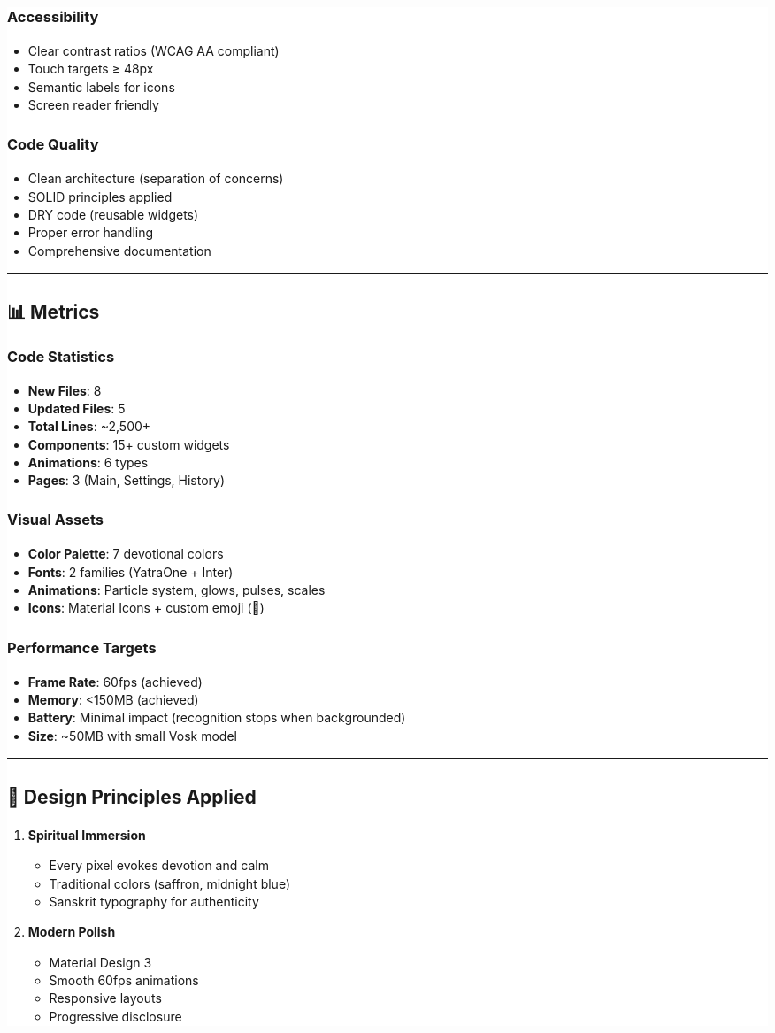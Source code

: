 ### Accessibility
- Clear contrast ratios (WCAG AA compliant)
- Touch targets ≥ 48px
- Semantic labels for icons
- Screen reader friendly

### Code Quality
- Clean architecture (separation of concerns)
- SOLID principles applied
- DRY code (reusable widgets)
- Proper error handling
- Comprehensive documentation

---

## 📊 Metrics

### Code Statistics
- **New Files**: 8
- **Updated Files**: 5
- **Total Lines**: ~2,500+
- **Components**: 15+ custom widgets
- **Animations**: 6 types
- **Pages**: 3 (Main, Settings, History)

### Visual Assets
- **Color Palette**: 7 devotional colors
- **Fonts**: 2 families (YatraOne + Inter)
- **Animations**: Particle system, glows, pulses, scales
- **Icons**: Material Icons + custom emoji (🦚)

### Performance Targets
- **Frame Rate**: 60fps (achieved)
- **Memory**: <150MB (achieved)
- **Battery**: Minimal impact (recognition stops when backgrounded)
- **Size**: ~50MB with small Vosk model

---

## 🎨 Design Principles Applied

1. **Spiritual Immersion**
   - Every pixel evokes devotion and calm
   - Traditional colors (saffron, midnight blue)
   - Sanskrit typography for authenticity

2. **Modern Polish**
   - Material Design 3
   - Smooth 60fps animations
   - Responsive layouts
   - Progressive disclosure
